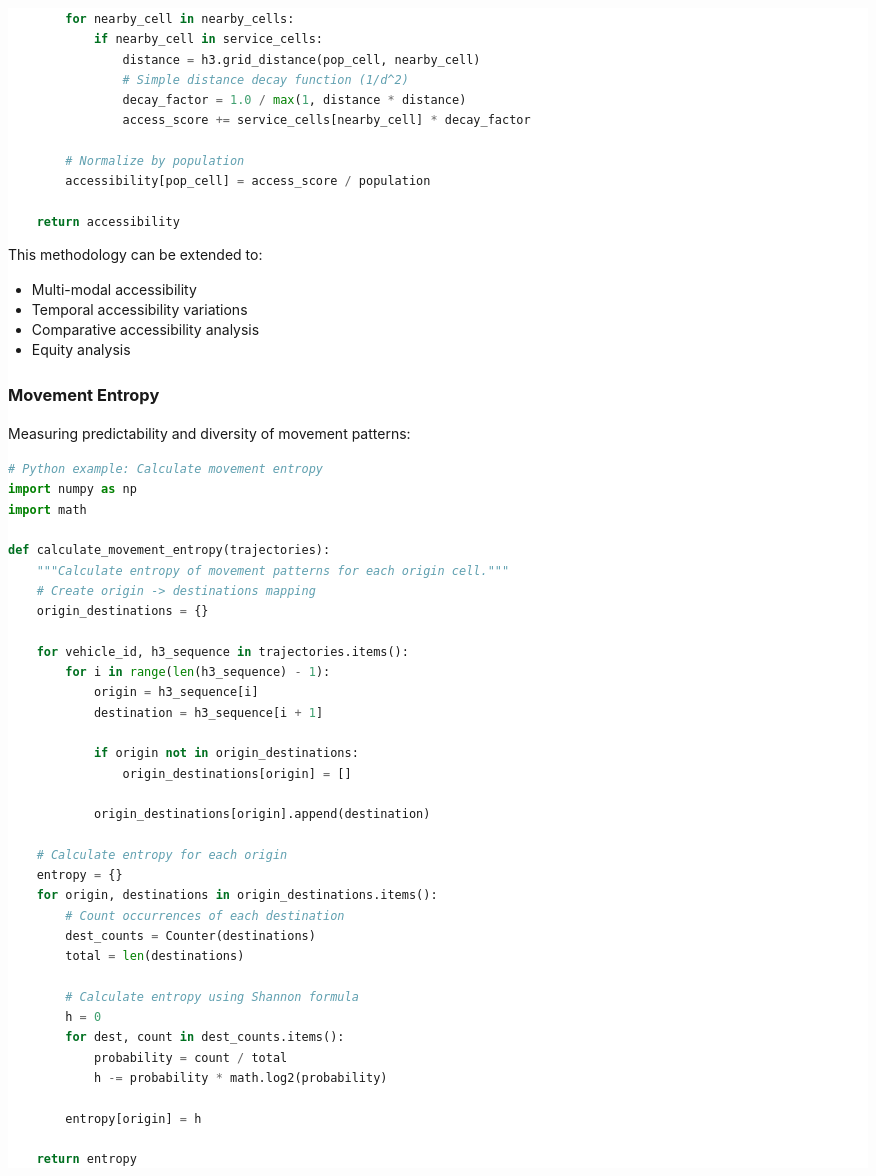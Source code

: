 ```python
        for nearby_cell in nearby_cells:
            if nearby_cell in service_cells:
                distance = h3.grid_distance(pop_cell, nearby_cell)
                # Simple distance decay function (1/d^2)
                decay_factor = 1.0 / max(1, distance * distance)
                access_score += service_cells[nearby_cell] * decay_factor
        
        # Normalize by population
        accessibility[pop_cell] = access_score / population
    
    return accessibility
```

This methodology can be extended to:
- Multi-modal accessibility
- Temporal accessibility variations
- Comparative accessibility analysis
- Equity analysis

### Movement Entropy

Measuring predictability and diversity of movement patterns:

```python
# Python example: Calculate movement entropy
import numpy as np
import math

def calculate_movement_entropy(trajectories):
    """Calculate entropy of movement patterns for each origin cell."""
    # Create origin -> destinations mapping
    origin_destinations = {}
    
    for vehicle_id, h3_sequence in trajectories.items():
        for i in range(len(h3_sequence) - 1):
            origin = h3_sequence[i]
            destination = h3_sequence[i + 1]
            
            if origin not in origin_destinations:
                origin_destinations[origin] = []
            
            origin_destinations[origin].append(destination)
    
    # Calculate entropy for each origin
    entropy = {}
    for origin, destinations in origin_destinations.items():
        # Count occurrences of each destination
        dest_counts = Counter(destinations)
        total = len(destinations)
        
        # Calculate entropy using Shannon formula
        h = 0
        for dest, count in dest_counts.items():
            probability = count / total
            h -= probability * math.log2(probability)
        
        entropy[origin] = h
    
    return entropy
```
